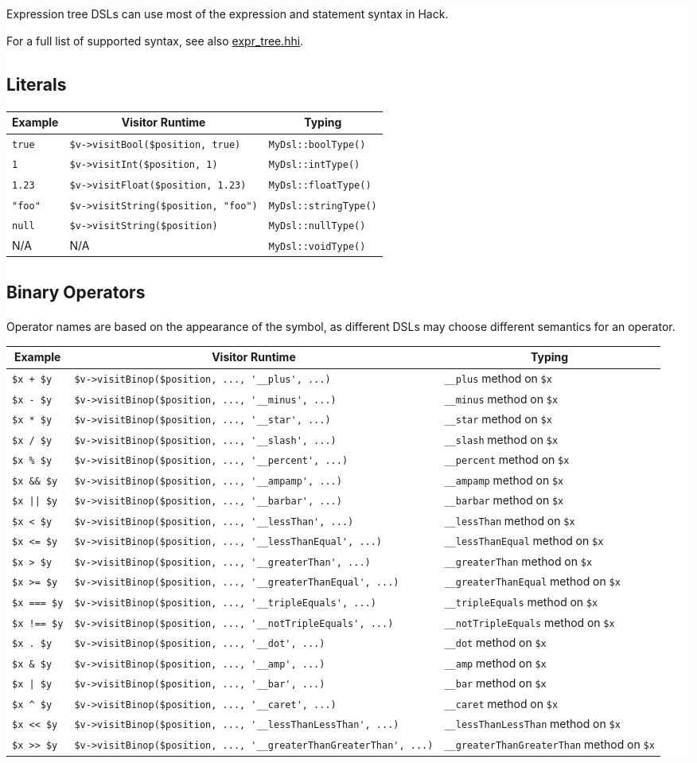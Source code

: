 Expression tree DSLs can use most of the expression and statement syntax in Hack.

For a full list of supported syntax, see also [expr_tree.hhi](https://github.com/facebook/hhvm/blob/master/hphp/hack/test/hhi/expr_tree.hhi).

## Literals

| Example | Visitor Runtime                     | Typing                |
|---------|-------------------------------------|-----------------------|
| `true`  | `$v->visitBool($position, true)`    | `MyDsl::boolType()`   |
| `1`     | `$v->visitInt($position, 1)`        | `MyDsl::intType()`    |
| `1.23`  | `$v->visitFloat($position, 1.23)`   | `MyDsl::floatType()`  |
| `"foo"` | `$v->visitString($position, "foo")` | `MyDsl::stringType()` |
| `null`  | `$v->visitString($position)`        | `MyDsl::nullType()`   |
| N/A     | N/A                                 | `MyDsl::voidType()`   |

## Binary Operators

Operator names are based on the appearance of the symbol, as different
DSLs may choose different semantics for an operator.

| Example     | Visitor Runtime                                                   | Typing                                    |
|-------------|-------------------------------------------------------------------|-------------------------------------------|
| `$x + $y`   | `$v->visitBinop($position, ..., '__plus', ...)`                   | `__plus` method on `$x`                   |
| `$x - $y`   | `$v->visitBinop($position, ..., '__minus', ...)`                  | `__minus` method on `$x`                  |
| `$x * $y`   | `$v->visitBinop($position, ..., '__star', ...)`                   | `__star` method on `$x`                   |
| `$x / $y`   | `$v->visitBinop($position, ..., '__slash', ...)`                  | `__slash` method on `$x`                  |
| `$x % $y`   | `$v->visitBinop($position, ..., '__percent', ...)`                | `__percent` method on `$x`                |
| `$x && $y`  | `$v->visitBinop($position, ..., '__ampamp', ...)`                 | `__ampamp` method on `$x`                 |
| `$x \|\| $y`  | `$v->visitBinop($position, ..., '__barbar', ...)`                 | `__barbar` method on `$x`                 |
| `$x < $y`   | `$v->visitBinop($position, ..., '__lessThan', ...)`               | `__lessThan` method on `$x`               |
| `$x <= $y`  | `$v->visitBinop($position, ..., '__lessThanEqual', ...)`           | `__lessThanEqual` method on `$x`           |
| `$x > $y`   | `$v->visitBinop($position, ..., '__greaterThan', ...)`            | `__greaterThan` method on `$x`            |
| `$x >= $y`  | `$v->visitBinop($position, ..., '__greaterThanEqual', ...)`       | `__greaterThanEqual` method on `$x`       |
| `$x === $y` | `$v->visitBinop($position, ..., '__tripleEquals', ...)`           | `__tripleEquals` method on `$x`           |
| `$x !== $y` | `$v->visitBinop($position, ..., '__notTripleEquals', ...)`        | `__notTripleEquals` method on `$x`        |
| `$x . $y`   | `$v->visitBinop($position, ..., '__dot', ...)`                    | `__dot` method on `$x`                    |
| `$x & $y`   | `$v->visitBinop($position, ..., '__amp', ...)`                    | `__amp` method on `$x`                    |
| `$x \| $y`   | `$v->visitBinop($position, ..., '__bar', ...)`                    | `__bar` method on `$x`                    |
| `$x ^ $y`   | `$v->visitBinop($position, ..., '__caret', ...)`                  | `__caret` method on `$x`                  |
| `$x << $y`  | `$v->visitBinop($position, ..., '__lessThanLessThan', ...)`       | `__lessThanLessThan` method on `$x`       |
| `$x >> $y`  | `$v->visitBinop($position, ..., '__greaterThanGreaterThan', ...)` | `__greaterThanGreaterThan` method on `$x` |
